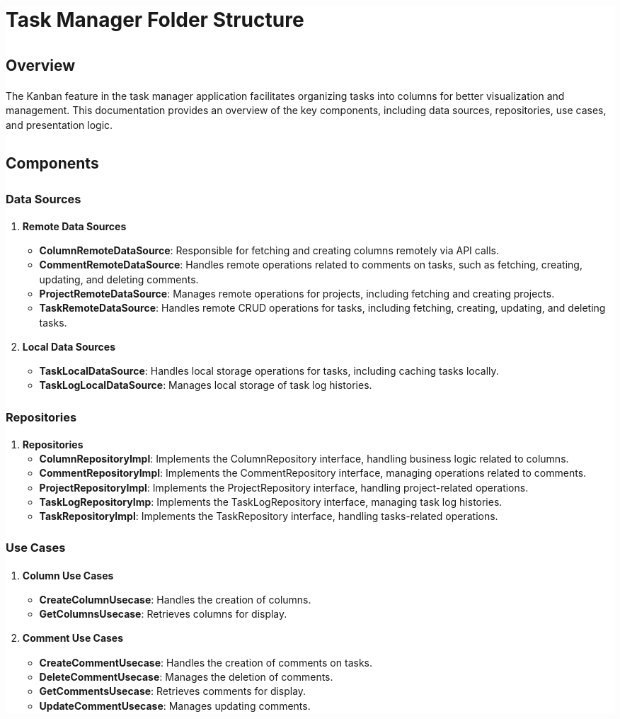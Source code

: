 
# Task Manager Folder Structure

## Overview

The Kanban feature in the task manager application facilitates organizing tasks into columns for better visualization and management. This documentation provides an overview of the key components, including data sources, repositories, use cases, and presentation logic.

## Components

### Data Sources

1. **Remote Data Sources**
   - **ColumnRemoteDataSource**: Responsible for fetching and creating columns remotely via API calls.
   - **CommentRemoteDataSource**: Handles remote operations related to comments on tasks, such as fetching, creating, updating, and deleting comments.
   - **ProjectRemoteDataSource**: Manages remote operations for projects, including fetching and creating projects.
   - **TaskRemoteDataSource**: Handles remote CRUD operations for tasks, including fetching, creating, updating, and deleting tasks.

2. **Local Data Sources**
   - **TaskLocalDataSource**: Handles local storage operations for tasks, including caching tasks locally.
   - **TaskLogLocalDataSource**: Manages local storage of task log histories.

### Repositories

1. **Repositories**
   - **ColumnRepositoryImpl**: Implements the ColumnRepository interface, handling business logic related to columns.
   - **CommentRepositoryImpl**: Implements the CommentRepository interface, managing operations related to comments.
   - **ProjectRepositoryImpl**: Implements the ProjectRepository interface, handling project-related operations.
   - **TaskLogRepositoryImp**: Implements the TaskLogRepository interface, managing task log histories.
   - **TaskRepositoryImpl**: Implements the TaskRepository interface, handling tasks-related operations.

### Use Cases

1. **Column Use Cases**
   - **CreateColumnUsecase**: Handles the creation of columns.
   - **GetColumnsUsecase**: Retrieves columns for display.

2. **Comment Use Cases**
   - **CreateCommentUsecase**: Handles the creation of comments on tasks.
   - **DeleteCommentUsecase**: Manages the deletion of comments.
   - **GetCommentsUsecase**: Retrieves comments for display.
   - **UpdateCommentUsecase**: Manages updating comments.

